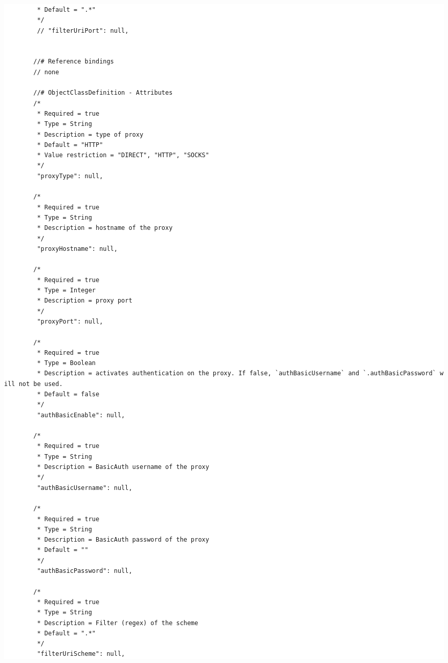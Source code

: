 ```
         * Default = ".*"
         */
         // "filterUriPort": null,


        //# Reference bindings
        // none

        //# ObjectClassDefinition - Attributes
        /*
         * Required = true
         * Type = String
         * Description = type of proxy
         * Default = "HTTP"
         * Value restriction = "DIRECT", "HTTP", "SOCKS"
         */
         "proxyType": null,

        /*
         * Required = true
         * Type = String
         * Description = hostname of the proxy
         */
         "proxyHostname": null,

        /*
         * Required = true
         * Type = Integer
         * Description = proxy port
         */
         "proxyPort": null,

        /*
         * Required = true
         * Type = Boolean
         * Description = activates authentication on the proxy. If false, `authBasicUsername` and `.authBasicPassword` will not be used.
         * Default = false
         */
         "authBasicEnable": null,

        /*
         * Required = true
         * Type = String
         * Description = BasicAuth username of the proxy
         */
         "authBasicUsername": null,

        /*
         * Required = true
         * Type = String
         * Description = BasicAuth password of the proxy
         * Default = ""
         */
         "authBasicPassword": null,

        /*
         * Required = true
         * Type = String
         * Description = Filter (regex) of the scheme
         * Default = ".*"
         */
         "filterUriScheme": null,
```